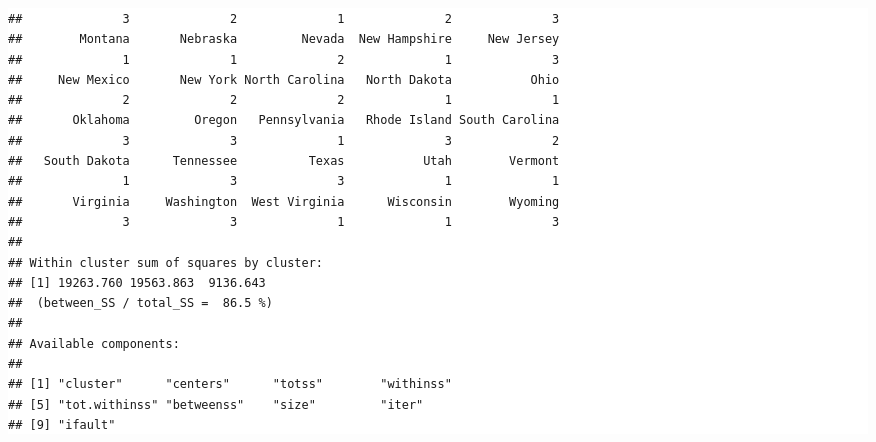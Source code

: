     ##              3              2              1              2              3 
    ##        Montana       Nebraska         Nevada  New Hampshire     New Jersey 
    ##              1              1              2              1              3 
    ##     New Mexico       New York North Carolina   North Dakota           Ohio 
    ##              2              2              2              1              1 
    ##       Oklahoma         Oregon   Pennsylvania   Rhode Island South Carolina 
    ##              3              3              1              3              2 
    ##   South Dakota      Tennessee          Texas           Utah        Vermont 
    ##              1              3              3              1              1 
    ##       Virginia     Washington  West Virginia      Wisconsin        Wyoming 
    ##              3              3              1              1              3 
    ## 
    ## Within cluster sum of squares by cluster:
    ## [1] 19263.760 19563.863  9136.643
    ##  (between_SS / total_SS =  86.5 %)
    ## 
    ## Available components:
    ## 
    ## [1] "cluster"      "centers"      "totss"        "withinss"    
    ## [5] "tot.withinss" "betweenss"    "size"         "iter"        
    ## [9] "ifault"

